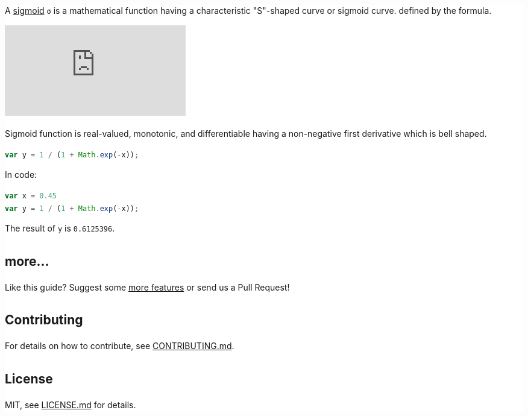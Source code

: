 A [sigmoid](https://en.wikipedia.org/wiki/Sigmoid_function) `σ` is a mathematical function having a characteristic "S"-shaped curve or sigmoid curve. defined by the formula.

![sigmoid](http://latex.codecogs.com/svg.latex?%5Csigma%20%28x%29%20%3D%20%5Cfrac%7B1%7D%7B1&plus;e%5E%7B-x%7D%7D)


Sigmoid function is real-valued, monotonic, and differentiable having a non-negative first derivative which is bell shaped.

```js
var y = 1 / (1 + Math.exp(-x)); 
```

In code:

```js
var x = 0.45
var y = 1 / (1 + Math.exp(-x));
```
The result of `y` is `0.6125396`.

## more...

Like this guide? Suggest some [more features](https://github.com/Jam3/math-as-code/issues/1) or send us a Pull Request!

## Contributing

For details on how to contribute, see [CONTRIBUTING.md](./CONTRIBUTING.md).

## License

MIT, see [LICENSE.md](http://github.com/Jam3/math-as-code/blob/master/LICENSE.md) for details.

[1]: http://mimosa-pudica.net/improved-oren-nayar.html#images
[2]: http://buzzard.ups.edu/courses/2007spring/projects/million-paper.pdf
[3]: https://www.math.washington.edu/~morrow/464_12/fft.pdf
